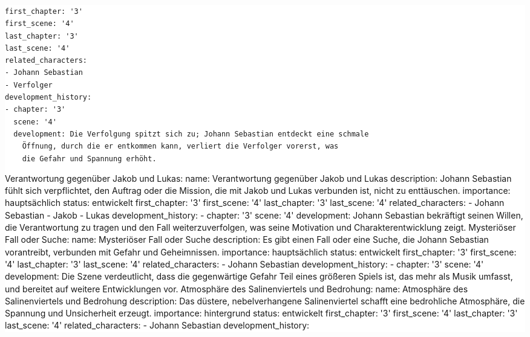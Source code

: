     first_chapter: '3'
    first_scene: '4'
    last_chapter: '3'
    last_scene: '4'
    related_characters:
    - Johann Sebastian
    - Verfolger
    development_history:
    - chapter: '3'
      scene: '4'
      development: Die Verfolgung spitzt sich zu; Johann Sebastian entdeckt eine schmale
        Öffnung, durch die er entkommen kann, verliert die Verfolger vorerst, was
        die Gefahr und Spannung erhöht.
  Verantwortung gegenüber Jakob und Lukas:
    name: Verantwortung gegenüber Jakob und Lukas
    description: Johann Sebastian fühlt sich verpflichtet, den Auftrag oder die Mission,
      die mit Jakob und Lukas verbunden ist, nicht zu enttäuschen.
    importance: hauptsächlich
    status: entwickelt
    first_chapter: '3'
    first_scene: '4'
    last_chapter: '3'
    last_scene: '4'
    related_characters:
    - Johann Sebastian
    - Jakob
    - Lukas
    development_history:
    - chapter: '3'
      scene: '4'
      development: Johann Sebastian bekräftigt seinen Willen, die Verantwortung zu
        tragen und den Fall weiterzuverfolgen, was seine Motivation und Charakterentwicklung
        zeigt.
  Mysteriöser Fall oder Suche:
    name: Mysteriöser Fall oder Suche
    description: Es gibt einen Fall oder eine Suche, die Johann Sebastian vorantreibt,
      verbunden mit Gefahr und Geheimnissen.
    importance: hauptsächlich
    status: entwickelt
    first_chapter: '3'
    first_scene: '4'
    last_chapter: '3'
    last_scene: '4'
    related_characters:
    - Johann Sebastian
    development_history:
    - chapter: '3'
      scene: '4'
      development: Die Szene verdeutlicht, dass die gegenwärtige Gefahr Teil eines
        größeren Spiels ist, das mehr als Musik umfasst, und bereitet auf weitere
        Entwicklungen vor.
  Atmosphäre des Salinenviertels und Bedrohung:
    name: Atmosphäre des Salinenviertels und Bedrohung
    description: Das düstere, nebelverhangene Salinenviertel schafft eine bedrohliche
      Atmosphäre, die Spannung und Unsicherheit erzeugt.
    importance: hintergrund
    status: entwickelt
    first_chapter: '3'
    first_scene: '4'
    last_chapter: '3'
    last_scene: '4'
    related_characters:
    - Johann Sebastian
    development_history: